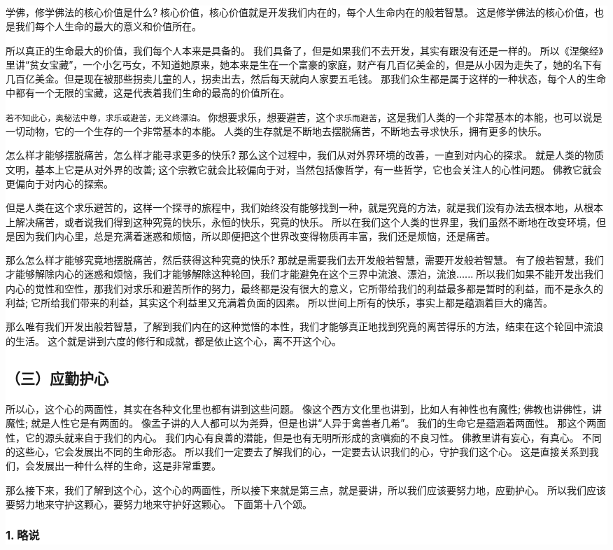 学佛，修学佛法的核心价值是什么?
核心价值，核心价值就是开发我们内在的，每个人生命内在的般若智慧。
这是修学佛法的核心价值，也是我们每个人生命的最大的意义和价值所在。

所以真正的生命最大的价值，我们每个人本来是具备的。
我们具备了，但是如果我们不去开发，其实有跟没有还是一样的。
所以《涅槃经》里讲“贫女宝藏”，一个小乞丐女，不知道她原来，她本来是生在一个富豪的家庭，财产有几百亿美金的，但是从小因为走失了，她的名下有几百亿美金。但是现在被那些拐卖儿童的人，拐卖出去，然后每天就向人家要五毛钱。
那我们众生都是属于这样的一种状态，每个人的生命中都有一个无限的宝藏，这是代表着我们生命的最高的价值所在。

`若不知此心，奥秘法中尊，求乐或避苦，无义终漂泊。`
你想要求乐，想要避苦，这个`求乐而避苦`，这是我们人类的一个非常基本的本能，也可以说是一切动物，它的一个生存的一个非常基本的本能。
人类的生存就是不断地去摆脱痛苦，不断地去寻求快乐，拥有更多的快乐。

怎么样才能够摆脱痛苦，怎么样才能寻求更多的快乐?
那么这个过程中，我们从对外界环境的改善，一直到对内心的探求。
就是人类的物质文明，基本上它是从对外界的改善;
这个宗教它就会比较偏向于对，当然包括像哲学，有一些哲学，它也会关注人的心性问题。
佛教它就会更偏向于对内心的探索。

但是人类在这个求乐避苦的，这样一个探寻的旅程中，我们始终没有能够找到一种，就是究竟的方法，就是我们没有办法去根本地，从根本上解决痛苦，或者说我们得到这种究竟的快乐，永恒的快乐，究竟的快乐。
所以在我们这个人类的世界里，我们虽然不断地在改变环境，但是因为我们内心里，总是充满着迷惑和烦恼，所以即便把这个世界改变得物质再丰富，我们还是烦恼，还是痛苦。

那么怎么样才能够究竟地摆脱痛苦，然后获得这种究竟的快乐?
那就是需要我们去开发般若智慧，需要开发般若智慧。
有了般若智慧，我们才能够解除内心的迷惑和烦恼，我们才能够解除这种轮回，我们才能避免在这个三界中流浪、漂泊，流浪......
所以我们如果不能开发出我们内心的觉性和空性，那我们对求乐和避苦所作的努力，最终都是没有很大的意义，它所带给我们的利益最多都是暂时的利益，而不是永久的利益;
它所给我们带来的利益，其实这个利益里又充满着负面的因素。
所以世间上所有的快乐，事实上都是蕴涵着巨大的痛苦。

那么唯有我们开发出般若智慧，了解到我们内在的这种觉悟的本性，我们才能够真正地找到究竟的离苦得乐的方法，结束在这个轮回中流浪的生活。
这个就是讲到六度的修行和成就，都是依止这个心，离不开这个心。

## （三）应勤护心

所以心，这个心的两面性，其实在各种文化里也都有讲到这些问题。
像这个西方文化里也讲到，比如人有神性也有魔性;
佛教也讲佛性，讲魔性;
就是人性它是有两面的。
像孟子讲的人人都可以为尧舜，但是也讲“人异于禽兽者几希”。
我们的生命它是蕴涵着两面性。
那这个两面性，它的源头就来自于我们的内心。
我们内心有良善的潜能，但是也有无明所形成的贪嗔痴的不良习性。
佛教里讲有妄心，有真心。
不同的这些心，它会发展出不同的生命形态。
所以我们一定要去了解我们的心，一定要去认识我们的心，守护我们这个心。
这是直接关系到我们，会发展出一种什么样的生命，这是非常重要。

那么接下来，我们了解到这个心，这个心的两面性，所以接下来就是第三点，就是要讲，所以我们应该要努力地，应勤护心。
所以我们应该要努力地来守护这颗心，要努力地来守护好这颗心。
下面第十八个颂。

### 1. 略说
